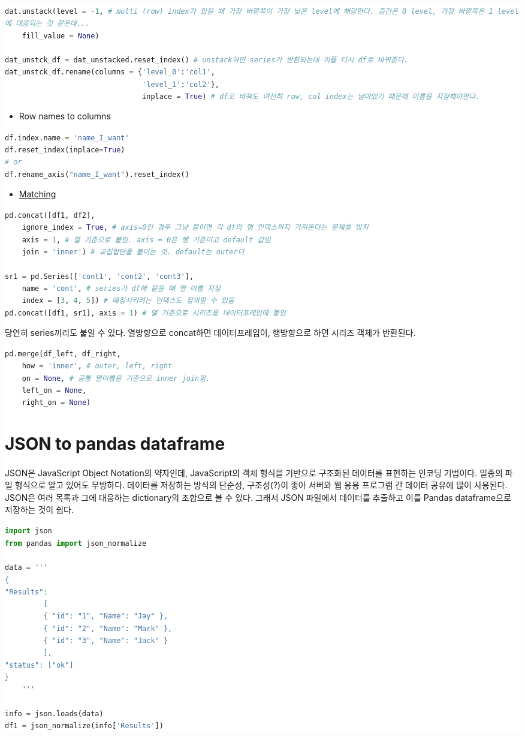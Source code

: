 ```python
dat.unstack(level = -1, # multi (row) index가 있을 때 가장 바깥쪽이 가장 낮은 level에 해당한다. 중간은 0 level, 가장 바깥쪽은 1 level에 대응되는 것 같은데...
    fill_value = None)

dat_unstck_df = dat_unstacked.reset_index() # unstack하면 series가 반환되는데 이를 다시 df로 바꿔준다.
dat_unstck_df.rename(columns = {'level_0':'col1',
                                'level_1':'col2'},
                                inplace = True) # df로 바꿔도 여전히 row, col index는 남아있기 때문에 이름을 지정해야한다.
```


* Row names to columns
```python
df.index.name = 'name_I_want'
df.reset_index(inplace=True)
# or
df.rename_axis("name_I_want").reset_index()
```


* [Matching](https://yganalyst.github.io/data_handling/Pd_12/)
```python
pd.concat([df1, df2],
    ignore_index = True, # axis=0인 경우 그냥 붙이면 각 df의 행 인덱스까지 가져온다는 문제를 방지
    axis = 1, # 열 기준으로 붙임. axis = 0은 행 기준이고 default 값임
    join = 'inner') # 교집합만을 붙이는 것. default는 outer다

sr1 = pd.Series(['cont1', 'cont2', 'cont3'], 
    name = 'cont', # series가 df에 붙을 때 열 이름 지정 
    index = [3, 4, 5]) # 매칭시키려는 인덱스도 정의할 수 있음
pd.concat([df1, sr1], axis = 1) # 열 기준으로 시리즈를 데이터프레임에 붙임
```
당연히 series끼리도 붙일 수 있다. 열방향으로 concat하면 데이터프레임이, 행방향으로 하면 시리즈 객체가 반환된다.

```python
pd.merge(df_left, df_right,
    how = 'inner', # outer, left, right
    on = None, # 공통 열이름을 기준으로 inner join함. 
    left_on = None,
    right_on = None)
```



# JSON to pandas dataframe
JSON은 JavaScript Object Notation의 약자인데, JavaScript의 객체 형식을 기반으로 구조화된 데이터를 표현하는 인코딩 기법이다. 일종의 파일 형식으로 알고 있어도 무방하다. 데이터를 저장하는 방식의 단순성, 구조성(?)이 좋아 서버와 웹 응용 프로그램 간 데이터 공유에 많이 사용된다. JSON은 여러 목록과 그에 대응하는 dictionary의 조합으로 볼 수 있다. 그래서 JSON 파일에서 데이터를 추출하고 이를 Pandas dataframe으로 저장하는 것이 쉽다. 
```python
import json
from pandas import json_normalize

data = '''
{
"Results":
         [
         { "id": "1", "Name": "Jay" },
         { "id": "2", "Name": "Mark" },
         { "id": "3", "Name": "Jack" }
         ],
"status": ["ok"]
}
    '''

info = json.loads(data)
df1 = json_normalize(info['Results'])
```